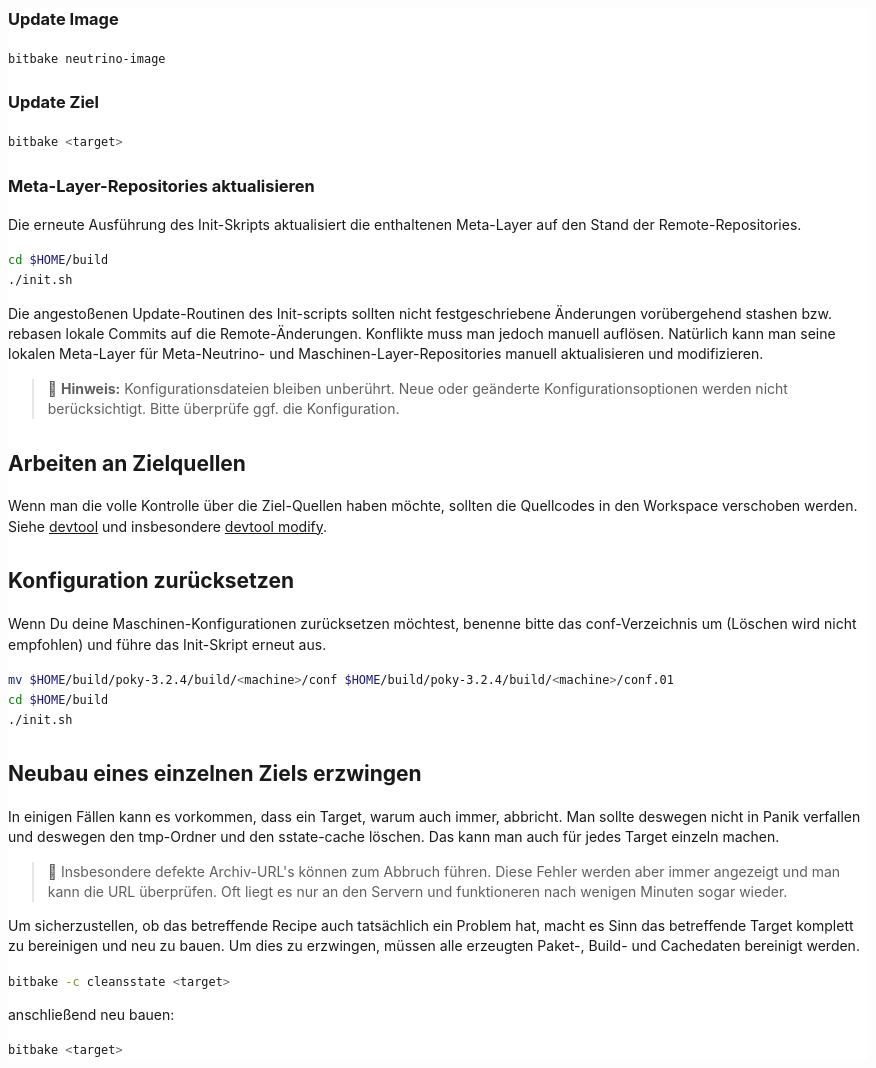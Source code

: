 ### Update Image
```bash
bitbake neutrino-image
```
	
### Update Ziel
```bash
bitbake <target>
```

### Meta-Layer-Repositories aktualisieren
Die erneute Ausführung des Init-Skripts aktualisiert die enthaltenen Meta-Layer auf den Stand der Remote-Repositories. 
```bash
cd $HOME/build
./init.sh
```	
Die angestoßenen Update-Routinen des Init-scripts sollten nicht festgeschriebene Änderungen vorübergehend stashen bzw. rebasen lokale Commits auf die Remote-Änderungen. Konflikte muss man jedoch manuell auflösen. Natürlich kann man seine lokalen Meta-Layer für Meta-Neutrino- und Maschinen-Layer-Repositories manuell aktualisieren und modifizieren. 

> :memo: **Hinweis:** Konfigurationsdateien bleiben unberührt. Neue oder geänderte Konfigurationsoptionen werden nicht berücksichtigt. Bitte überprüfe ggf. die Konfiguration.

## Arbeiten an Zielquellen
Wenn man die volle Kontrolle über die Ziel-Quellen haben möchte, sollten die Quellcodes in den Workspace verschoben werden. Siehe 
[devtool](https://docs.yoctoproject.org/current/ref-manual/devtool-reference.html) und insbesondere [devtool modify](https://docs.yoctoproject.org/current/ref-manual/devtool-reference.html#modifying-an-existing-recipe).

## Konfiguration zurücksetzen
Wenn Du deine Maschinen-Konfigurationen zurücksetzen möchtest, benenne bitte das conf-Verzeichnis um (Löschen wird nicht empfohlen) und führe das Init-Skript erneut aus.
```bash
mv $HOME/build/poky-3.2.4/build/<machine>/conf $HOME/build/poky-3.2.4/build/<machine>/conf.01
cd $HOME/build
./init.sh
```
	
## Neubau eines einzelnen Ziels erzwingen
In einigen Fällen kann es vorkommen, dass ein Target, warum auch immer, abbricht. Man sollte deswegen nicht in Panik verfallen und deswegen den tmp-Ordner und den sstate-cache löschen. Das kann man auch für jedes Target einzeln machen.

> :memo: Insbesondere defekte Archiv-URL's können zum Abbruch führen. Diese Fehler werden aber immer angezeigt und man kann die URL überprüfen. Oft liegt es nur an den Servern und funktioneren nach wenigen Minuten sogar wieder.

Um sicherzustellen, ob das betreffende Recipe auch tatsächlich ein Problem hat, macht es Sinn das betreffende Target komplett zu bereinigen und neu zu bauen. Um dies zu erzwingen, müssen alle erzeugten Paket-, Build- und Cachedaten bereinigt werden.
```bash
bitbake -c cleansstate <target>
```
anschließend neu bauen:
```bash
bitbake <target>
```
	